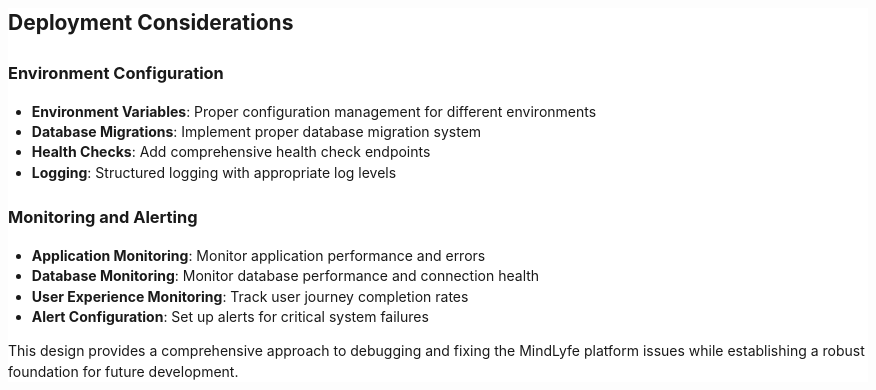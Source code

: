 ## Deployment Considerations

### Environment Configuration

- **Environment Variables**: Proper configuration management for different environments
- **Database Migrations**: Implement proper database migration system
- **Health Checks**: Add comprehensive health check endpoints
- **Logging**: Structured logging with appropriate log levels

### Monitoring and Alerting

- **Application Monitoring**: Monitor application performance and errors
- **Database Monitoring**: Monitor database performance and connection health
- **User Experience Monitoring**: Track user journey completion rates
- **Alert Configuration**: Set up alerts for critical system failures

This design provides a comprehensive approach to debugging and fixing the MindLyfe platform issues while establishing a robust foundation for future development.
